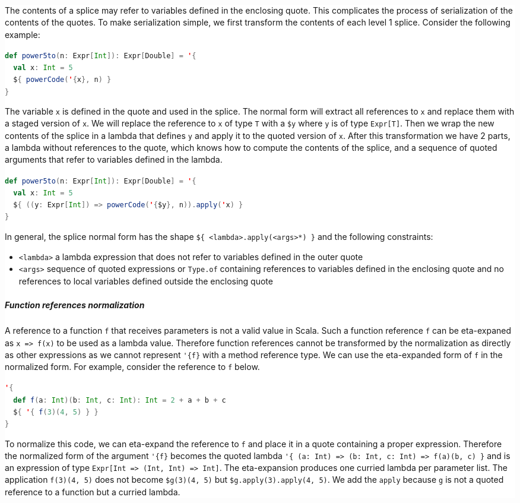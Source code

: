 The contents of a splice may refer to variables defined in the enclosing quote.
This complicates the process of serialization of the contents of the quotes.
To make serialization simple, we first transform the contents of each level 1 splice.
Consider the following example:

```scala
def power5to(n: Expr[Int]): Expr[Double] = '{
  val x: Int = 5
  ${ powerCode('{x}, n) }
}
```

The variable `x` is defined in the quote and used in the splice.
The normal form will extract all references to `x` and replace them with a staged version of `x`.
We will replace the reference to `x` of type `T` with a `$y` where `y` is of type `Expr[T]`.
Then we wrap the new contents of the splice in a lambda that defines `y` and apply it to the quoted version of `x`.
After this transformation we have 2 parts, a lambda without references to the quote, which knows how to compute the contents of the splice, and a sequence of quoted arguments that refer to variables defined in the lambda.

```scala
def power5to(n: Expr[Int]): Expr[Double] = '{
  val x: Int = 5
  ${ ((y: Expr[Int]) => powerCode('{$y}, n)).apply('x) }
}
```

In general, the splice normal form has the shape `${ <lambda>.apply(<args>*) }` and the following constraints:
 * `<lambda>` a lambda expression that does not refer to variables defined in the outer quote
 * `<args>` sequence of quoted expressions or `Type.of` containing references to variables defined in the enclosing quote and no references to local variables defined outside the enclosing quote


##### Function references normalization
A reference to a function `f` that receives parameters is not a valid value in Scala.
Such a function reference `f` can be eta-expaned as `x => f(x)` to be used as a lambda value.
Therefore function references cannot be transformed by the normalization as directly as other expressions as we cannot represent `'{f}` with a method reference type.
We can use the eta-expanded form of `f` in the normalized form.
For example, consider the reference to `f` below.

```scala
'{
  def f(a: Int)(b: Int, c: Int): Int = 2 + a + b + c
  ${ '{ f(3)(4, 5) } }
}
```

To normalize this code, we can eta-expand the reference to `f` and place it in a quote containing a proper expression.
Therefore the normalized form of the argument `'{f}` becomes the quoted lambda `'{ (a: Int) => (b: Int, c: Int) => f(a)(b, c) }` and is an expression of type `Expr[Int => (Int, Int) => Int]`.
The eta-expansion produces one curried lambda per parameter list.
The application `f(3)(4, 5)` does not become `$g(3)(4, 5)` but `$g.apply(3).apply(4, 5)`.
We add the `apply` because `g` is not a quoted reference to a function but a curried lambda.


[^1]: [Scalable Metaprogramming in Scala 3](https://infoscience.epfl.ch/record/299370)
[^2]: [Multi-stage programming with generative and analytical macros](https://dl.acm.org/doi/10.1145/3486609.3487203).
[^3]: In quotes, identifiers starting with `$` must be surrounded by backticks (`` `$` ``). For example `$conforms` from `scala.Predef`.